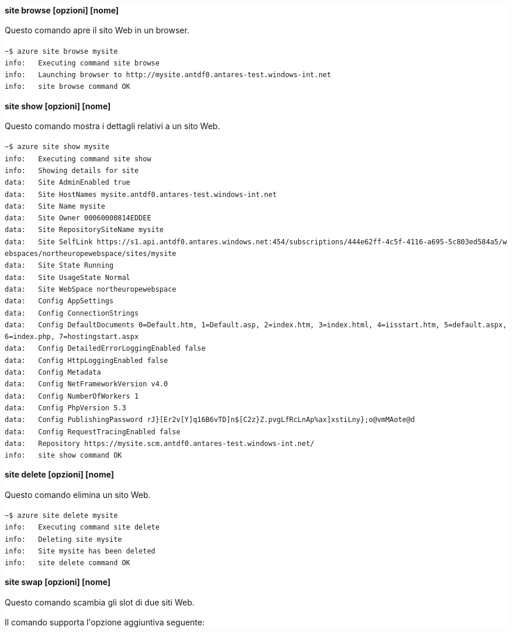 **site browse [opzioni] [nome]**

Questo comando apre il sito Web in un browser.

    ~$ azure site browse mysite
    info:   Executing command site browse
    info:   Launching browser to http://mysite.antdf0.antares-test.windows-int.net
    info:   site browse command OK

**site show [opzioni] [nome]**

Questo comando mostra i dettagli relativi a un sito Web.

    ~$ azure site show mysite
    info:   Executing command site show
    info:   Showing details for site
    data:   Site AdminEnabled true
    data:   Site HostNames mysite.antdf0.antares-test.windows-int.net
    data:   Site Name mysite
    data:   Site Owner 00060000814EDDEE
    data:   Site RepositorySiteName mysite
    data:   Site SelfLink https://s1.api.antdf0.antares.windows.net:454/subscriptions/444e62ff-4c5f-4116-a695-5c803ed584a5/webspaces/northeuropewebspace/sites/mysite
    data:   Site State Running
    data:   Site UsageState Normal
    data:   Site WebSpace northeuropewebspace
    data:   Config AppSettings
    data:   Config ConnectionStrings
    data:   Config DefaultDocuments 0=Default.htm, 1=Default.asp, 2=index.htm, 3=index.html, 4=iisstart.htm, 5=default.aspx, 6=index.php, 7=hostingstart.aspx
    data:   Config DetailedErrorLoggingEnabled false
    data:   Config HttpLoggingEnabled false
    data:   Config Metadata
    data:   Config NetFrameworkVersion v4.0
    data:   Config NumberOfWorkers 1
    data:   Config PhpVersion 5.3
    data:   Config PublishingPassword rJ}[Er2v[Y]q16B6vTD]n$[C2z}Z.pvgLfRcLnAp%ax]xstiLny};o@vmMAote@d
    data:   Config RequestTracingEnabled false
    data:   Repository https://mysite.scm.antdf0.antares-test.windows-int.net/
    info:   site show command OK

**site delete [opzioni] [nome]**

Questo comando elimina un sito Web.

    ~$ azure site delete mysite
    info:   Executing command site delete
    info:   Deleting site mysite
    info:   Site mysite has been deleted
    info:   site delete command OK

**site swap [opzioni] [nome]**

Questo comando scambia gli slot di due siti Web.

Il comando supporta l'opzione aggiuntiva seguente:
